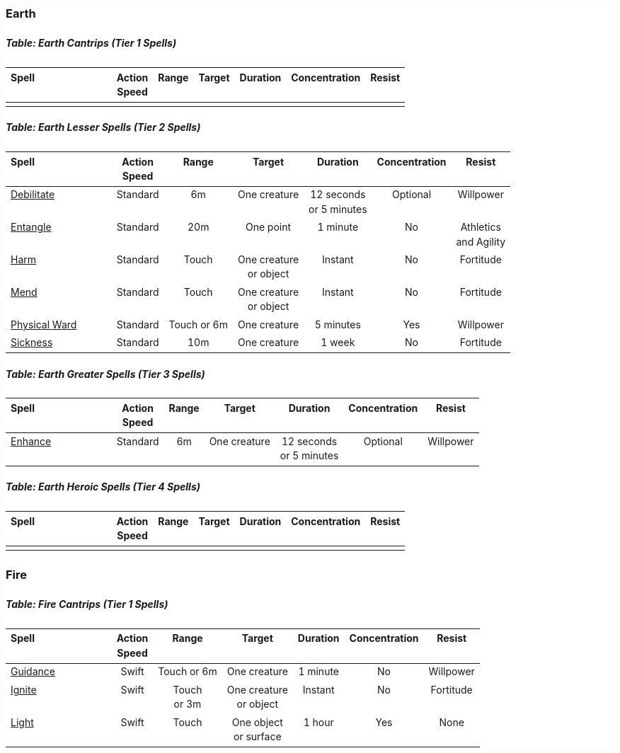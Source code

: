 ### Earth

##### Table: Earth Cantrips (Tier 1 Spells)
| Spell &emsp;&emsp;&emsp;&emsp;&emsp;&emsp;&emsp; | Action<br/>Speed | Range | Target | Duration | Concentration | Resist |
|:-|:-:|:-:|:-:|:-:|:-:|:-:|
| [](/Fantasy/Spells.md#) |

##### Table: Earth Lesser Spells (Tier 2 Spells)
| Spell &emsp;&emsp;&emsp;&emsp;&emsp;&emsp;&emsp; | Action<br/>Speed | Range | Target | Duration | Concentration | Resist |
|:-|:-:|:-:|:-:|:-:|:-:|:-:|
| [Debilitate](/Fantasy/Spells.md#debilitate) | Standard | 6m | One creature | 12 seconds<br/>or 5 minutes | Optional | Willpower |
| [Entangle](/Fantasy/Spells.md#entangle) | Standard | 20m | One point | 1 minute | No | Athletics<br/>and Agility |
| [Harm](/Fantasy/Spells.md#harm) | Standard | Touch | One creature<br/>or object | Instant | No | Fortitude |
| [Mend](/Fantasy/Spells.md#mend) | Standard | Touch | One creature<br/>or object | Instant | No | Fortitude |
| [Physical Ward](/Fantasy/Spells.md#physical-ward) | Standard | Touch or 6m | One creature | 5 minutes | Yes | Willpower |
| [Sickness](/Fantasy/Spells.md#sickness) | Standard | 10m | One creature | 1 week | No | Fortitude |

##### Table: Earth Greater Spells (Tier 3 Spells)
| Spell &emsp;&emsp;&emsp;&emsp;&emsp;&emsp;&emsp; | Action<br/>Speed | Range | Target | Duration | Concentration | Resist |
|:-|:-:|:-:|:-:|:-:|:-:|:-:|
| [Enhance](/Fantasy/Spells.md#enhance) | Standard | 6m | One creature | 12 seconds<br/>or 5 minutes | Optional | Willpower |

##### Table: Earth Heroic Spells (Tier 4 Spells)
| Spell &emsp;&emsp;&emsp;&emsp;&emsp;&emsp;&emsp; | Action<br/>Speed | Range | Target | Duration | Concentration | Resist |
|:-|:-:|:-:|:-:|:-:|:-:|:-:|
| [](/Fantasy/Spells.md#) |

### Fire

##### Table: Fire Cantrips (Tier 1 Spells)
| Spell &emsp;&emsp;&emsp;&emsp;&emsp;&emsp;&emsp; | Action<br/>Speed | Range | Target | Duration | Concentration | Resist |
|:-|:-:|:-:|:-:|:-:|:-:|:-:|
| [Guidance](/Fantasy/Spells.md#guidance) | Swift | Touch or 6m | One creature | 1 minute | No | Willpower |
| [Ignite](/Fantasy/Spells.md#ignite) | Swift | Touch<br/>or 3m | One creature<br/>or object | Instant | No | Fortitude |
| [Light](/Fantasy/Spells.md#light) | Swift | Touch | One object<br/>or surface | 1 hour | Yes | None |
